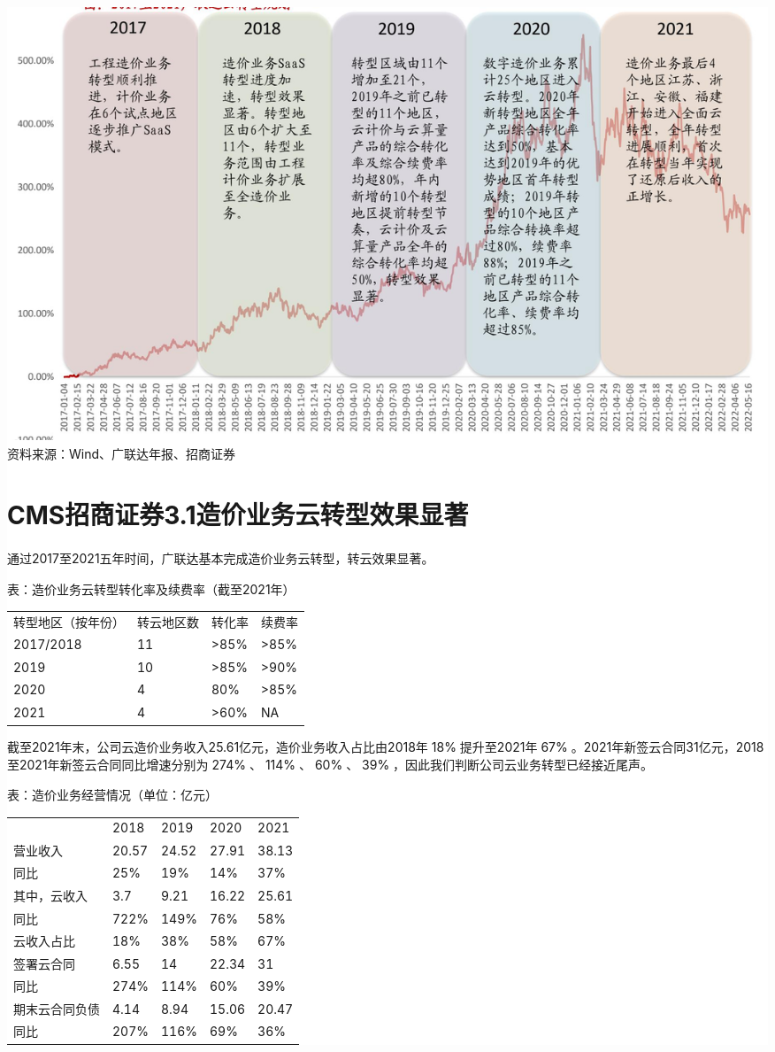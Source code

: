![](images/24238d64cc73ccc1318d1a7a4659661e7aaedd7e7b76dd7177f3a01f9adb4f26.jpg)  
资料来源：Wind、广联达年报、招商证券

# CMS招商证券3.1造价业务云转型效果显著

通过2017至2021五年时间，广联达基本完成造价业务云转型，转云效果显著。

表：造价业务云转型转化率及续费率（截至2021年）  

<table><tr><td>转型地区（按年份）</td><td>转云地区数</td><td>转化率</td><td>续费率</td></tr><tr><td>2017/2018</td><td>11</td><td>&gt;85%</td><td>&gt;85%</td></tr><tr><td>2019</td><td>10</td><td>&gt;85%</td><td>&gt;90%</td></tr><tr><td>2020</td><td>4</td><td>80%</td><td>&gt;85%</td></tr><tr><td>2021</td><td>4</td><td>&gt;60%</td><td>NA</td></tr></table>

截至2021年末，公司云造价业务收入25.61亿元，造价业务收入占比由2018年 $1 8 \%$ 提升至2021年 $6 7 \%$ 。2021年新签云合同31亿元，2018至2021年新签云合同同比增速分别为 $2 7 4 \%$ 、 $1 1 4 \%$ 、 $6 0 \%$ 、 $3 9 \%$ ，因此我们判断公司云业务转型已经接近尾声。

表：造价业务经营情况（单位：亿元）  

<table><tr><td></td><td>2018</td><td>2019</td><td>2020</td><td>2021</td></tr><tr><td>营业收入</td><td>20.57</td><td>24.52</td><td>27.91</td><td>38.13</td></tr><tr><td>同比</td><td>25%</td><td>19%</td><td>14%</td><td>37%</td></tr><tr><td>其中，云收入</td><td>3.7</td><td>9.21</td><td>16.22</td><td>25.61</td></tr><tr><td>同比</td><td>722%</td><td>149%</td><td>76%</td><td>58%</td></tr><tr><td>云收入占比</td><td>18%</td><td>38%</td><td>58%</td><td>67%</td></tr><tr><td>签署云合同</td><td>6.55</td><td>14</td><td>22.34</td><td>31</td></tr><tr><td>同比</td><td>274%</td><td>114%</td><td>60%</td><td>39%</td></tr><tr><td>期末云合同负债</td><td>4.14</td><td>8.94</td><td>15.06</td><td>20.47</td></tr><tr><td>同比</td><td>207%</td><td>116%</td><td>69%</td><td>36%</td></tr></table>
